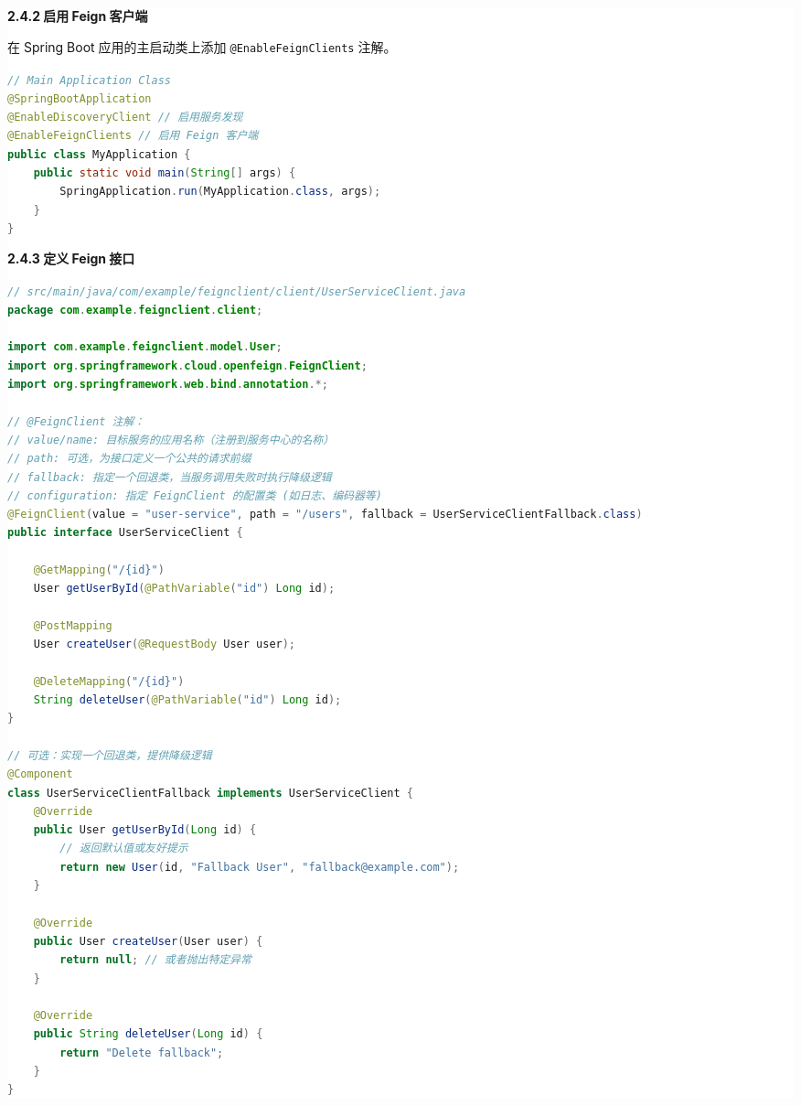**2.4.2 启用 Feign 客户端**

在 Spring Boot 应用的主启动类上添加 `@EnableFeignClients` 注解。

```java
// Main Application Class
@SpringBootApplication
@EnableDiscoveryClient // 启用服务发现
@EnableFeignClients // 启用 Feign 客户端
public class MyApplication {
    public static void main(String[] args) {
        SpringApplication.run(MyApplication.class, args);
    }
}
```

**2.4.3 定义 Feign 接口**

```java
// src/main/java/com/example/feignclient/client/UserServiceClient.java
package com.example.feignclient.client;

import com.example.feignclient.model.User;
import org.springframework.cloud.openfeign.FeignClient;
import org.springframework.web.bind.annotation.*;

// @FeignClient 注解：
// value/name: 目标服务的应用名称（注册到服务中心的名称）
// path: 可选，为接口定义一个公共的请求前缀
// fallback: 指定一个回退类，当服务调用失败时执行降级逻辑
// configuration: 指定 FeignClient 的配置类 (如日志、编码器等)
@FeignClient(value = "user-service", path = "/users", fallback = UserServiceClientFallback.class)
public interface UserServiceClient {

    @GetMapping("/{id}")
    User getUserById(@PathVariable("id") Long id);

    @PostMapping
    User createUser(@RequestBody User user);

    @DeleteMapping("/{id}")
    String deleteUser(@PathVariable("id") Long id);
}

// 可选：实现一个回退类，提供降级逻辑
@Component
class UserServiceClientFallback implements UserServiceClient {
    @Override
    public User getUserById(Long id) {
        // 返回默认值或友好提示
        return new User(id, "Fallback User", "fallback@example.com");
    }

    @Override
    public User createUser(User user) {
        return null; // 或者抛出特定异常
    }

    @Override
    public String deleteUser(Long id) {
        return "Delete fallback";
    }
}
```
